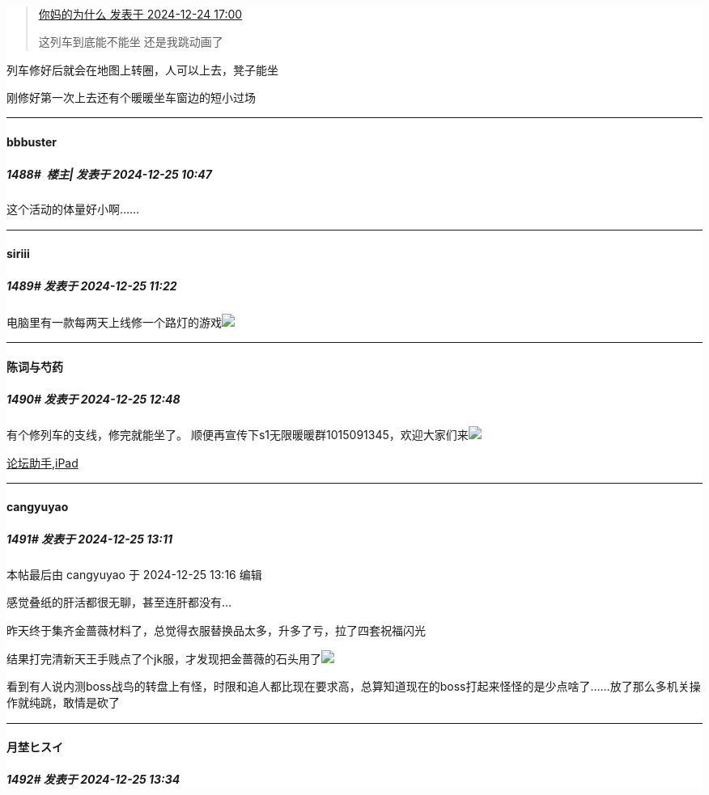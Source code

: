 <blockquote><a href="httphttps://bbs.saraba1st.com/2b/forum.php?mod=redirect&amp;goto=findpost&amp;pid=67006485&amp;ptid=2206957" target="_blank">你妈的为什么 发表于 2024-12-24 17:00</a>

这列车到底能不能坐 还是我跳动画了</blockquote>
列车修好后就会在地图上转圈，人可以上去，凳子能坐

刚修好第一次上去还有个暖暖坐车窗边的短小过场


*****

####  bbbuster  
##### 1488#         楼主| 发表于 2024-12-25 10:47

这个活动的体量好小啊……


*****

####  siriii  
##### 1489#       发表于 2024-12-25 11:22

电脑里有一款每两天上线修一个路灯的游戏<img src="https://static.saraba1st.com/image/smiley/face2017/067.png" referrerpolicy="no-referrer">


*****

####  陈词与芍药  
##### 1490#       发表于 2024-12-25 12:48

有个修列车的支线，修完就能坐了。
顺便再宣传下s1无限暖暖群1015091345，欢迎大家们来<img src="https://static.saraba1st.com/image/smiley/face2017/034.png" referrerpolicy="no-referrer">

[论坛助手,iPad](https://bbs.saraba1st.com/2b/forum.php?mod=viewthread&amp;tid=2029836)


*****

####  cangyuyao  
##### 1491#       发表于 2024-12-25 13:11

 本帖最后由 cangyuyao 于 2024-12-25 13:16 编辑 

感觉叠纸的肝活都很无聊，甚至连肝都没有…

昨天终于集齐金蔷薇材料了，总觉得衣服替换品太多，升多了亏，拉了四套祝福闪光

结果打完清新天王手贱点了个jk服，才发现把金蔷薇的石头用了<img src="https://static.saraba1st.com/image/smiley/face2017/068.png" referrerpolicy="no-referrer">

看到有人说内测boss战鸟的转盘上有怪，时限和追人都比现在要求高，总算知道现在的boss打起来怪怪的是少点啥了……放了那么多机关操作就纯跳，敢情是砍了


*****

####  月埜ヒスイ  
##### 1492#       发表于 2024-12-25 13:34
